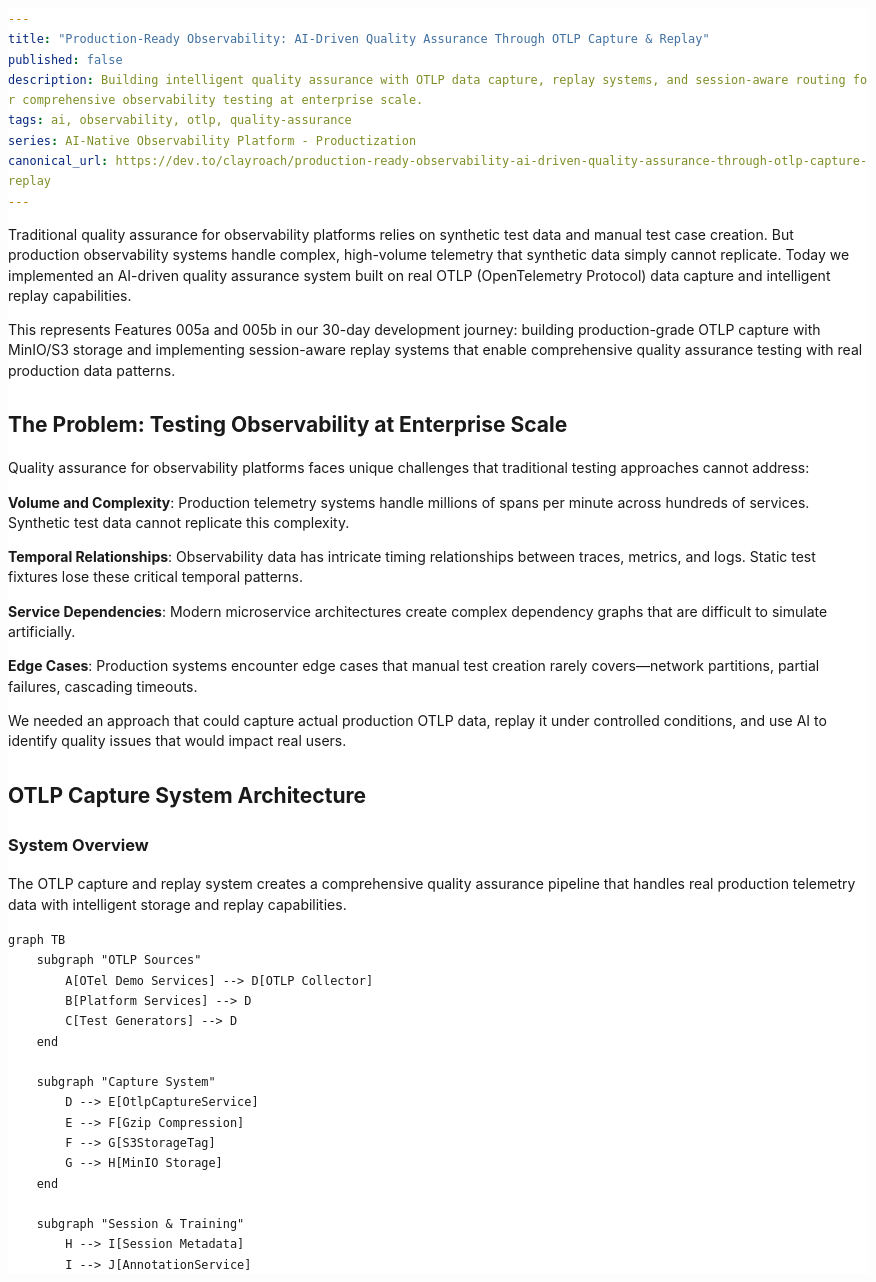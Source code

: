 ```yaml
---
title: "Production-Ready Observability: AI-Driven Quality Assurance Through OTLP Capture & Replay"
published: false
description: Building intelligent quality assurance with OTLP data capture, replay systems, and session-aware routing for comprehensive observability testing at enterprise scale.
tags: ai, observability, otlp, quality-assurance
series: AI-Native Observability Platform - Productization
canonical_url: https://dev.to/clayroach/production-ready-observability-ai-driven-quality-assurance-through-otlp-capture-replay
---
```


Traditional quality assurance for observability platforms relies on synthetic test data and manual test case creation. But production observability systems handle complex, high-volume telemetry that synthetic data simply cannot replicate. Today we implemented an AI-driven quality assurance system built on real OTLP (OpenTelemetry Protocol) data capture and intelligent replay capabilities.

This represents Features 005a and 005b in our 30-day development journey: building production-grade OTLP capture with MinIO/S3 storage and implementing session-aware replay systems that enable comprehensive quality assurance testing with real production data patterns.

## The Problem: Testing Observability at Enterprise Scale

Quality assurance for observability platforms faces unique challenges that traditional testing approaches cannot address:

**Volume and Complexity**: Production telemetry systems handle millions of spans per minute across hundreds of services. Synthetic test data cannot replicate this complexity.

**Temporal Relationships**: Observability data has intricate timing relationships between traces, metrics, and logs. Static test fixtures lose these critical temporal patterns.

**Service Dependencies**: Modern microservice architectures create complex dependency graphs that are difficult to simulate artificially.

**Edge Cases**: Production systems encounter edge cases that manual test creation rarely covers—network partitions, partial failures, cascading timeouts.

We needed an approach that could capture actual production OTLP data, replay it under controlled conditions, and use AI to identify quality issues that would impact real users.

## OTLP Capture System Architecture

### System Overview

The OTLP capture and replay system creates a comprehensive quality assurance pipeline that handles real production telemetry data with intelligent storage and replay capabilities.

```mermaid
graph TB
    subgraph "OTLP Sources"
        A[OTel Demo Services] --> D[OTLP Collector]
        B[Platform Services] --> D
        C[Test Generators] --> D
    end

    subgraph "Capture System"
        D --> E[OtlpCaptureService]
        E --> F[Gzip Compression]
        F --> G[S3StorageTag]
        G --> H[MinIO Storage]
    end

    subgraph "Session & Training"
        H --> I[Session Metadata]
        I --> J[AnnotationService]
```
